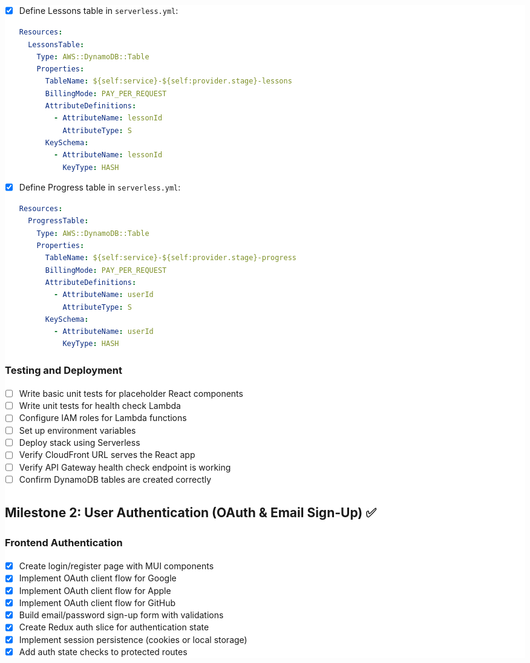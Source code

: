 - [x] Define Lessons table in `serverless.yml`:
  ```yaml
  Resources:
    LessonsTable:
      Type: AWS::DynamoDB::Table
      Properties:
        TableName: ${self:service}-${self:provider.stage}-lessons
        BillingMode: PAY_PER_REQUEST
        AttributeDefinitions:
          - AttributeName: lessonId
            AttributeType: S
        KeySchema:
          - AttributeName: lessonId
            KeyType: HASH
  ```

- [x] Define Progress table in `serverless.yml`:
  ```yaml
  Resources:
    ProgressTable:
      Type: AWS::DynamoDB::Table
      Properties:
        TableName: ${self:service}-${self:provider.stage}-progress
        BillingMode: PAY_PER_REQUEST
        AttributeDefinitions:
          - AttributeName: userId
            AttributeType: S
        KeySchema:
          - AttributeName: userId
            KeyType: HASH
  ```

### Testing and Deployment
- [ ] Write basic unit tests for placeholder React components
- [ ] Write unit tests for health check Lambda
- [ ] Configure IAM roles for Lambda functions
- [ ] Set up environment variables
- [ ] Deploy stack using Serverless
- [ ] Verify CloudFront URL serves the React app
- [ ] Verify API Gateway health check endpoint is working
- [ ] Confirm DynamoDB tables are created correctly

## Milestone 2: User Authentication (OAuth & Email Sign-Up) ✅

### Frontend Authentication
- [x] Create login/register page with MUI components
- [x] Implement OAuth client flow for Google
- [x] Implement OAuth client flow for Apple
- [x] Implement OAuth client flow for GitHub
- [x] Build email/password sign-up form with validations
- [x] Create Redux auth slice for authentication state
- [x] Implement session persistence (cookies or local storage)
- [x] Add auth state checks to protected routes
